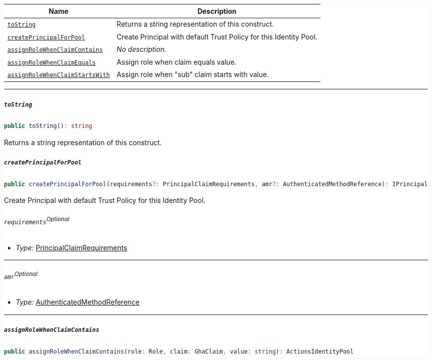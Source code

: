 | **Name** | **Description** |
| --- | --- |
| <code><a href="#@catnekaise/actions-constructs.ActionsIdentityPool.toString">toString</a></code> | Returns a string representation of this construct. |
| <code><a href="#@catnekaise/actions-constructs.ActionsIdentityPool.createPrincipalForPool">createPrincipalForPool</a></code> | Create Principal with default Trust Policy for this Identity Pool. |
| <code><a href="#@catnekaise/actions-constructs.ActionsIdentityPool.assignRoleWhenClaimContains">assignRoleWhenClaimContains</a></code> | *No description.* |
| <code><a href="#@catnekaise/actions-constructs.ActionsIdentityPool.assignRoleWhenClaimEquals">assignRoleWhenClaimEquals</a></code> | Assign role when claim equals value. |
| <code><a href="#@catnekaise/actions-constructs.ActionsIdentityPool.assignRoleWhenClaimStartsWith">assignRoleWhenClaimStartsWith</a></code> | Assign role when "sub" claim starts with value. |

---

##### `toString` <a name="toString" id="@catnekaise/actions-constructs.ActionsIdentityPool.toString"></a>

```typescript
public toString(): string
```

Returns a string representation of this construct.

##### `createPrincipalForPool` <a name="createPrincipalForPool" id="@catnekaise/actions-constructs.ActionsIdentityPool.createPrincipalForPool"></a>

```typescript
public createPrincipalForPool(requirements?: PrincipalClaimRequirements, amr?: AuthenticatedMethodReference): IPrincipal
```

Create Principal with default Trust Policy for this Identity Pool.

###### `requirements`<sup>Optional</sup> <a name="requirements" id="@catnekaise/actions-constructs.ActionsIdentityPool.createPrincipalForPool.parameter.requirements"></a>

- *Type:* <a href="#@catnekaise/actions-constructs.PrincipalClaimRequirements">PrincipalClaimRequirements</a>

---

###### `amr`<sup>Optional</sup> <a name="amr" id="@catnekaise/actions-constructs.ActionsIdentityPool.createPrincipalForPool.parameter.amr"></a>

- *Type:* <a href="#@catnekaise/actions-constructs.AuthenticatedMethodReference">AuthenticatedMethodReference</a>

---

##### `assignRoleWhenClaimContains` <a name="assignRoleWhenClaimContains" id="@catnekaise/actions-constructs.ActionsIdentityPool.assignRoleWhenClaimContains"></a>

```typescript
public assignRoleWhenClaimContains(role: Role, claim: GhaClaim, value: string): ActionsIdentityPool
```
